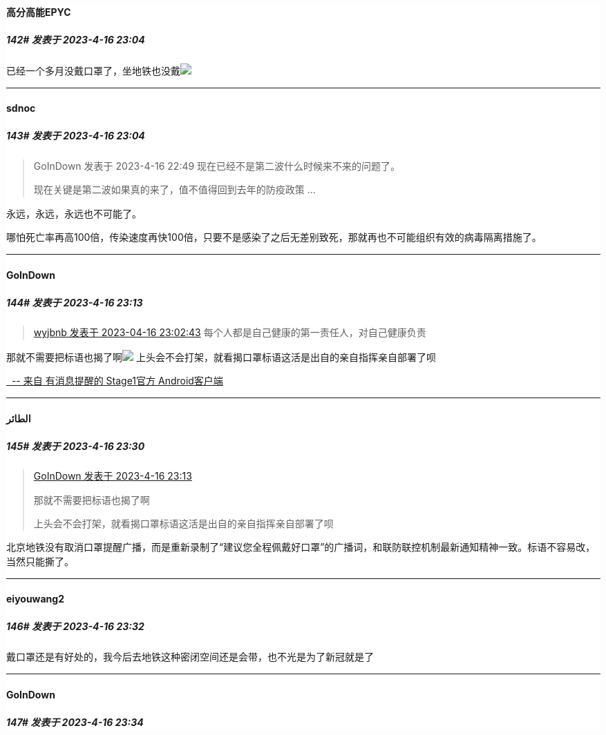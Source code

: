 ####  高分高能EPYC  
##### 142#       发表于 2023-4-16 23:04

已经一个多月没戴口罩了，坐地铁也没戴<img src="https://static.saraba1st.com/image/smiley/face2017/034.png" referrerpolicy="no-referrer">

*****

####  sdnoc  
##### 143#       发表于 2023-4-16 23:04

<blockquote>GoInDown 发表于 2023-4-16 22:49
现在已经不是第二波什么时候来不来的问题了。

现在关键是第二波如果真的来了，值不值得回到去年的防疫政策 ...</blockquote>
永远，永远，永远也不可能了。

哪怕死亡率再高100倍，传染速度再快100倍，只要不是感染了之后无差别致死，那就再也不可能组织有效的病毒隔离措施了。


*****

####  GoInDown  
##### 144#       发表于 2023-4-16 23:13

<blockquote><a href="httphttps://bbs.saraba1st.com/2b/forum.php?mod=redirect&amp;goto=findpost&amp;pid=60483917&amp;ptid=2129053" target="_blank">wyjbnb 发表于 2023-04-16 23:02:43</a>
每个人都是自己健康的第一责任人，对自己健康负责</blockquote>那就不需要把标语也揭了啊<img src="https://static.saraba1st.com/image/smiley/face2017/032.png" referrerpolicy="no-referrer">
上头会不会打架，就看揭口罩标语这活是出自的亲自指挥亲自部署了呗

[  -- 来自 有消息提醒的 Stage1官方 Android客户端](https://www.coolapk.com/apk/140634)


*****

####  الطائر  
##### 145#       发表于 2023-4-16 23:30

<blockquote><a href="httphttps://bbs.saraba1st.com/2b/forum.php?mod=redirect&amp;goto=findpost&amp;pid=60484148&amp;ptid=2129053" target="_blank">GoInDown 发表于 2023-4-16 23:13</a>

那就不需要把标语也揭了啊

上头会不会打架，就看揭口罩标语这活是出自的亲自指挥亲自部署了呗</blockquote>
北京地铁没有取消口罩提醒广播，而是重新录制了“建议您全程佩戴好口罩”的广播词，和联防联控机制最新通知精神一致。标语不容易改，当然只能撕了。

*****

####  eiyouwang2  
##### 146#       发表于 2023-4-16 23:32

戴口罩还是有好处的，我今后去地铁这种密闭空间还是会带，也不光是为了新冠就是了


*****

####  GoInDown  
##### 147#       发表于 2023-4-16 23:34
